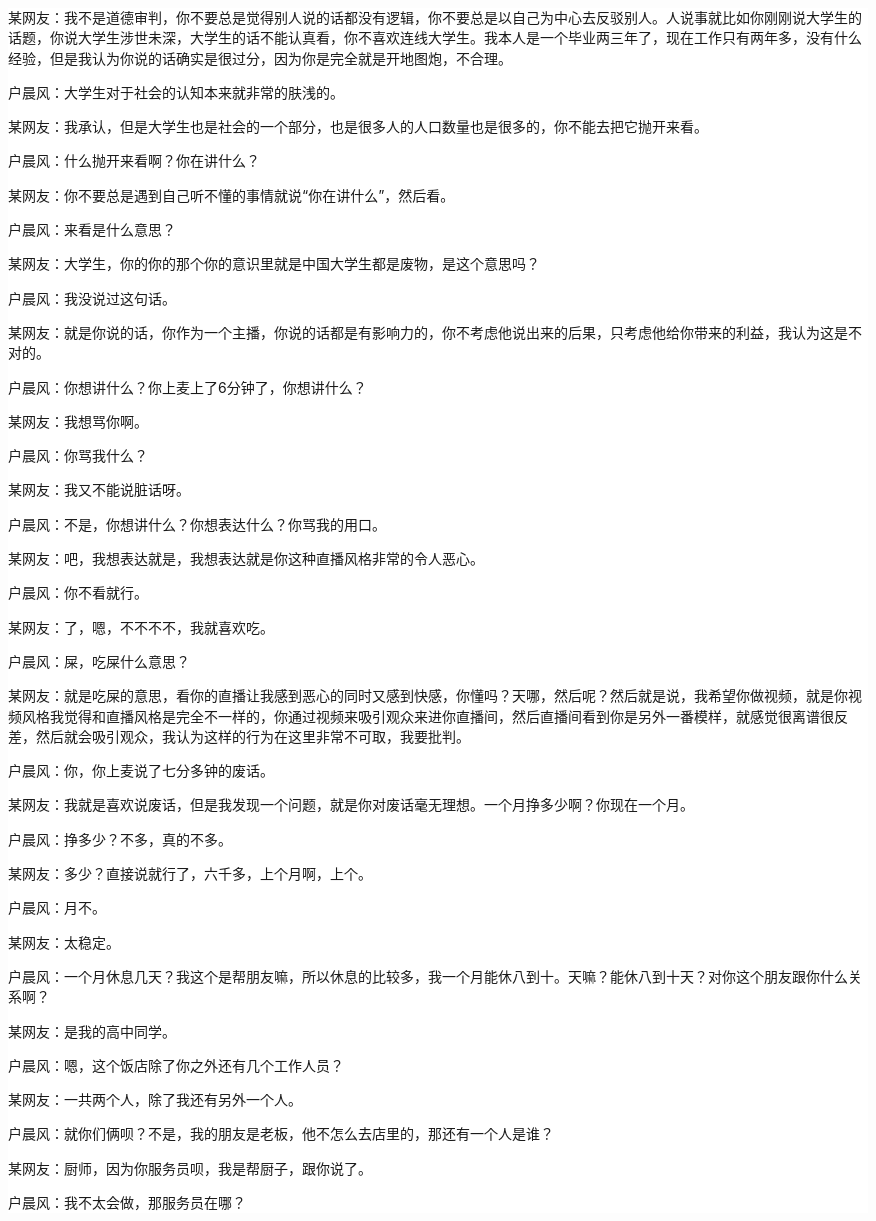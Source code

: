 某网友：我不是道德审判，你不要总是觉得别人说的话都没有逻辑，你不要总是以自己为中心去反驳别人。人说事就比如你刚刚说大学生的话题，你说大学生涉世未深，大学生的话不能认真看，你不喜欢连线大学生。我本人是一个毕业两三年了，现在工作只有两年多，没有什么经验，但是我认为你说的话确实是很过分，因为你是完全就是开地图炮，不合理。

户晨风：大学生对于社会的认知本来就非常的肤浅的。

某网友：我承认，但是大学生也是社会的一个部分，也是很多人的人口数量也是很多的，你不能去把它抛开来看。

户晨风：什么抛开来看啊？你在讲什么？

某网友：你不要总是遇到自己听不懂的事情就说“你在讲什么”，然后看。

户晨风：来看是什么意思？

某网友：大学生，你的你的那个你的意识里就是中国大学生都是废物，是这个意思吗？

户晨风：我没说过这句话。

某网友：就是你说的话，你作为一个主播，你说的话都是有影响力的，你不考虑他说出来的后果，只考虑他给你带来的利益，我认为这是不对的。

户晨风：你想讲什么？你上麦上了6分钟了，你想讲什么？

某网友：我想骂你啊。

户晨风：你骂我什么？

某网友：我又不能说脏话呀。

户晨风：不是，你想讲什么？你想表达什么？你骂我的用口。

某网友：吧，我想表达就是，我想表达就是你这种直播风格非常的令人恶心。

户晨风：你不看就行。

某网友：了，嗯，不不不不，我就喜欢吃。

户晨风：屎，吃屎什么意思？

某网友：就是吃屎的意思，看你的直播让我感到恶心的同时又感到快感，你懂吗？天哪，然后呢？然后就是说，我希望你做视频，就是你视频风格我觉得和直播风格是完全不一样的，你通过视频来吸引观众来进你直播间，然后直播间看到你是另外一番模样，就感觉很离谱很反差，然后就会吸引观众，我认为这样的行为在这里非常不可取，我要批判。

户晨风：你，你上麦说了七分多钟的废话。

某网友：我就是喜欢说废话，但是我发现一个问题，就是你对废话毫无理想。一个月挣多少啊？你现在一个月。

户晨风：挣多少？不多，真的不多。

某网友：多少？直接说就行了，六千多，上个月啊，上个。

户晨风：月不。

某网友：太稳定。

户晨风：一个月休息几天？我这个是帮朋友嘛，所以休息的比较多，我一个月能休八到十。天嘛？能休八到十天？对你这个朋友跟你什么关系啊？

某网友：是我的高中同学。

户晨风：嗯，这个饭店除了你之外还有几个工作人员？

某网友：一共两个人，除了我还有另外一个人。

户晨风：就你们俩呗？不是，我的朋友是老板，他不怎么去店里的，那还有一个人是谁？

某网友：厨师，因为你服务员呗，我是帮厨子，跟你说了。

户晨风：我不太会做，那服务员在哪？
